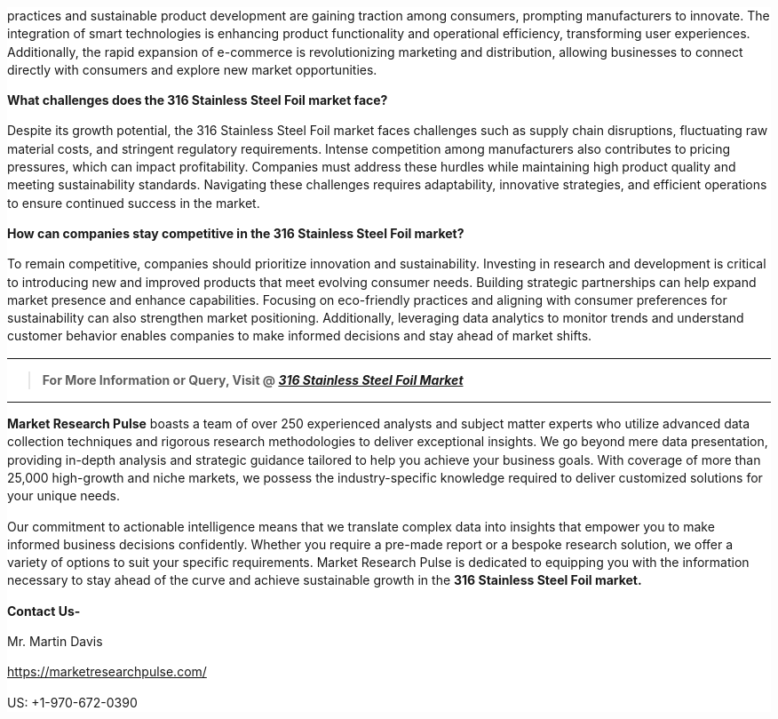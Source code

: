 practices and sustainable product development are gaining traction among consumers, prompting manufacturers to innovate. The integration of smart technologies is enhancing product functionality and operational efficiency, transforming user experiences. Additionally, the rapid expansion of e-commerce is revolutionizing marketing and distribution, allowing businesses to connect directly with consumers and explore new market opportunities.</p><p><strong>What challenges does the 316 Stainless Steel Foil market face?</strong></p><p>Despite its growth potential, the 316 Stainless Steel Foil market faces challenges such as supply chain disruptions, fluctuating raw material costs, and stringent regulatory requirements. Intense competition among manufacturers also contributes to pricing pressures, which can impact profitability. Companies must address these hurdles while maintaining high product quality and meeting sustainability standards. Navigating these challenges requires adaptability, innovative strategies, and efficient operations to ensure continued success in the market.</p><p><strong>How can companies stay competitive in the 316 Stainless Steel Foil market?</strong></p><p>To remain competitive, companies should prioritize innovation and sustainability. Investing in research and development is critical to introducing new and improved products that meet evolving consumer needs. Building strategic partnerships can help expand market presence and enhance capabilities. Focusing on eco-friendly practices and aligning with consumer preferences for sustainability can also strengthen market positioning. Additionally, leveraging data analytics to monitor trends and understand customer behavior enables companies to make informed decisions and stay ahead of market shifts.</p><hr /><blockquote><p><strong>For More Information or Query, Visit @&nbsp;<em><a href="https://marketresearchpulse.com/report/90166/316-stainless-steel-foil-market?utm_source=Linkedin&utm_medium=021">316 Stainless Steel Foil Market</a></em></strong></p></blockquote><hr /><p><strong>Market Research Pulse</strong> boasts a team of over 250 experienced analysts and subject matter experts who utilize advanced data collection techniques and rigorous research methodologies to deliver exceptional insights. We go beyond mere data presentation, providing in-depth analysis and strategic guidance tailored to help you achieve your business goals. With coverage of more than 25,000 high-growth and niche markets, we possess the industry-specific knowledge required to deliver customized solutions for your unique needs.</p><p>Our commitment to actionable intelligence means that we translate complex data into insights that empower you to make informed business decisions confidently. Whether you require a pre-made report or a bespoke research solution, we offer a variety of options to suit your specific requirements. Market Research Pulse is dedicated to equipping you with the information necessary to stay ahead of the curve and achieve sustainable growth in the <strong>316 Stainless Steel Foil market.</strong></p><p><strong>Contact Us-</strong></p><p>Mr. Martin Davis</p><p>https://marketresearchpulse.com/</p><p>US: +1-970-672-0390</p>
